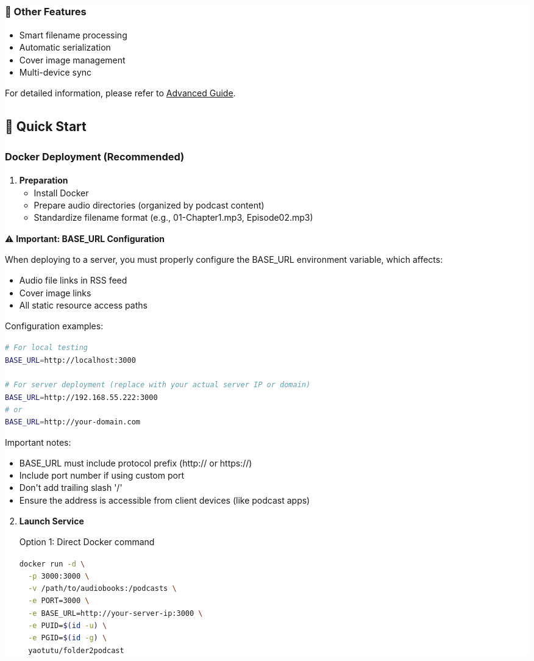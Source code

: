 ### 🎯 Other Features
- Smart filename processing
- Automatic serialization
- Cover image management
- Multi-device sync

For detailed information, please refer to [Advanced Guide](docs/advanced-guide.en.md).

## 🚀 Quick Start

### Docker Deployment (Recommended)

1. **Preparation**
   - Install Docker
   - Prepare audio directories (organized by podcast content)
   - Standardize filename format (e.g., 01-Chapter1.mp3, Episode02.mp3)

⚠️ **Important: BASE_URL Configuration**

When deploying to a server, you must properly configure the BASE_URL environment variable, which affects:
- Audio file links in RSS feed
- Cover image links
- All static resource access paths

Configuration examples:
```bash
# For local testing
BASE_URL=http://localhost:3000

# For server deployment (replace with your actual server IP or domain)
BASE_URL=http://192.168.55.222:3000
# or
BASE_URL=http://your-domain.com
```

Important notes:
- BASE_URL must include protocol prefix (http:// or https://)
- Include port number if using custom port
- Don't add trailing slash '/'
- Ensure the address is accessible from client devices (like podcast apps)

2. **Launch Service**

   Option 1: Direct Docker command
   ```bash
   docker run -d \
     -p 3000:3000 \
     -v /path/to/audiobooks:/podcasts \
     -e PORT=3000 \
     -e BASE_URL=http://your-server-ip:3000 \
     -e PUID=$(id -u) \
     -e PGID=$(id -g) \
     yaotutu/folder2podcast
   ```
